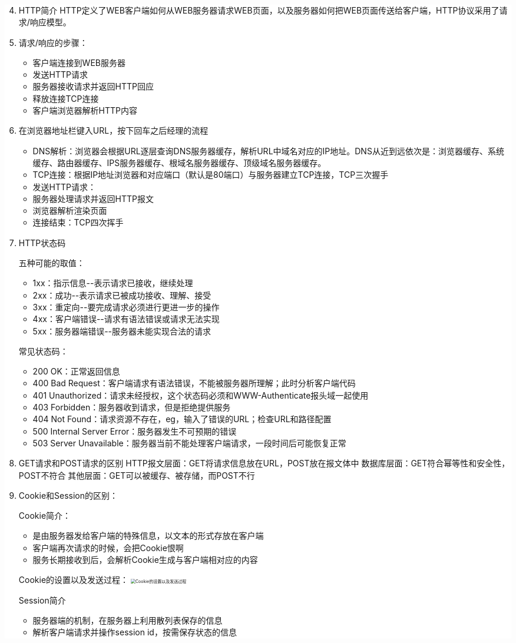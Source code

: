 4. HTTP简介
    HTTP定义了WEB客户端如何从WEB服务器请求WEB页面，以及服务器如何把WEB页面传送给客户端，HTTP协议采用了请求/响应模型。

5. 请求/响应的步骤：
    - 客户端连接到WEB服务器
    - 发送HTTP请求
    - 服务器接收请求并返回HTTP回应
    - 释放连接TCP连接
    - 客户端浏览器解析HTTP内容

6. 在浏览器地址栏键入URL，按下回车之后经理的流程
    - DNS解析：浏览器会根据URL逐层查询DNS服务器缓存，解析URL中域名对应的IP地址。DNS从近到远依次是：浏览器缓存、系统缓存、路由器缓存、IPS服务器缓存、根域名服务器缓存、顶级域名服务器缓存。
    - TCP连接：根据IP地址浏览器和对应端口（默认是80端口）与服务器建立TCP连接，TCP三次握手
    - 发送HTTP请求：
    - 服务器处理请求并返回HTTP报文
    - 浏览器解析渲染页面
    - 连接结束：TCP四次挥手

7. HTTP状态码

    五种可能的取值：
    - 1xx：指示信息--表示请求已接收，继续处理
    - 2xx：成功--表示请求已被成功接收、理解、接受
    - 3xx：重定向--要完成请求必须进行更进一步的操作
    - 4xx：客户端错误--请求有语法错误或请求无法实现
    - 5xx：服务器端错误--服务器未能实现合法的请求

    常见状态码：
    - 200 OK：正常返回信息
    - 400 Bad Request：客户端请求有语法错误，不能被服务器所理解；此时分析客户端代码
    - 401 Unauthorized：请求未经授权，这个状态码必须和WWW-Authenticate报头域一起使用
    - 403 Forbidden：服务器收到请求，但是拒绝提供服务
    - 404 Not Found：请求资源不存在，eg，输入了错误的URL；检查URL和路径配置
    - 500 Internal Server Error：服务器发生不可预期的错误
    - 503 Server Unavailable：服务器当前不能处理客户端请求，一段时间后可能恢复正常

8. GET请求和POST请求的区别
    HTTP报文层面：GET将请求信息放在URL，POST放在报文体中
    数据库层面：GET符合幂等性和安全性，POST不符合
    其他层面：GET可以被缓存、被存储，而POST不行

9. Cookie和Session的区别：

    Cookie简介：
    - 是由服务器发给客户端的特殊信息，以文本的形式存放在客户端
    - 客户端再次请求的时候，会把Cookie恨啊
    - 服务长期接收到后，会解析Cookie生成与客户端相对应的内容

    Cookie的设置以及发送过程：
    <img src="https://tva1.sinaimg.cn/large/0082zybpgy1gbz8f3qr75j30op0cbwf4.jpg" alt="Cookie的设置以及发送过程" style="zoom:50%;" />

    Session简介
    - 服务器端的机制，在服务器上利用散列表保存的信息
    - 解析客户端请求并操作session id，按需保存状态的信息
